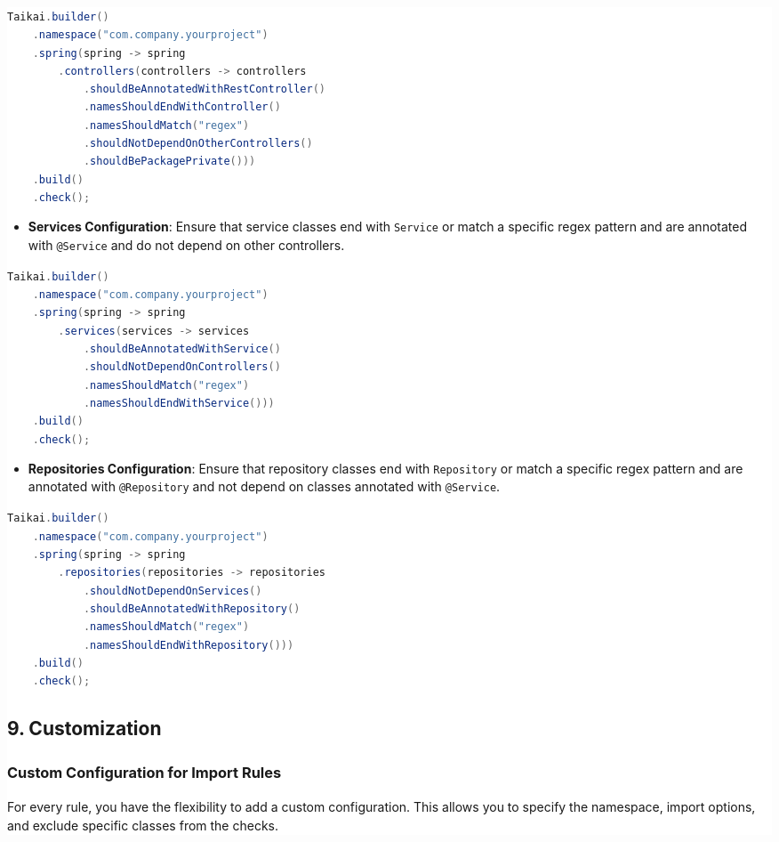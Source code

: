 ```java
Taikai.builder()
    .namespace("com.company.yourproject")
    .spring(spring -> spring
        .controllers(controllers -> controllers
            .shouldBeAnnotatedWithRestController()
            .namesShouldEndWithController()
            .namesShouldMatch("regex")
            .shouldNotDependOnOtherControllers()
            .shouldBePackagePrivate()))
    .build()
    .check();
```

- **Services Configuration**: Ensure that service classes end with `Service` or match a specific regex pattern and are annotated with `@Service` and do not depend on other controllers.

```java
Taikai.builder()
    .namespace("com.company.yourproject")
    .spring(spring -> spring
        .services(services -> services
            .shouldBeAnnotatedWithService()    
            .shouldNotDependOnControllers()
            .namesShouldMatch("regex")
            .namesShouldEndWithService()))
    .build()
    .check();
```

- **Repositories Configuration**: Ensure that repository classes end with `Repository` or match a specific regex pattern and are annotated with `@Repository` and not depend on classes annotated with `@Service`.

```java
Taikai.builder()
    .namespace("com.company.yourproject")
    .spring(spring -> spring
        .repositories(repositories -> repositories
            .shouldNotDependOnServices()
            .shouldBeAnnotatedWithRepository()
            .namesShouldMatch("regex")
            .namesShouldEndWithRepository()))
    .build()
    .check();
```

## 9. Customization

### Custom Configuration for Import Rules

For every rule, you have the flexibility to add a custom configuration. This allows you to specify the namespace, import options, and exclude specific classes from the checks.
